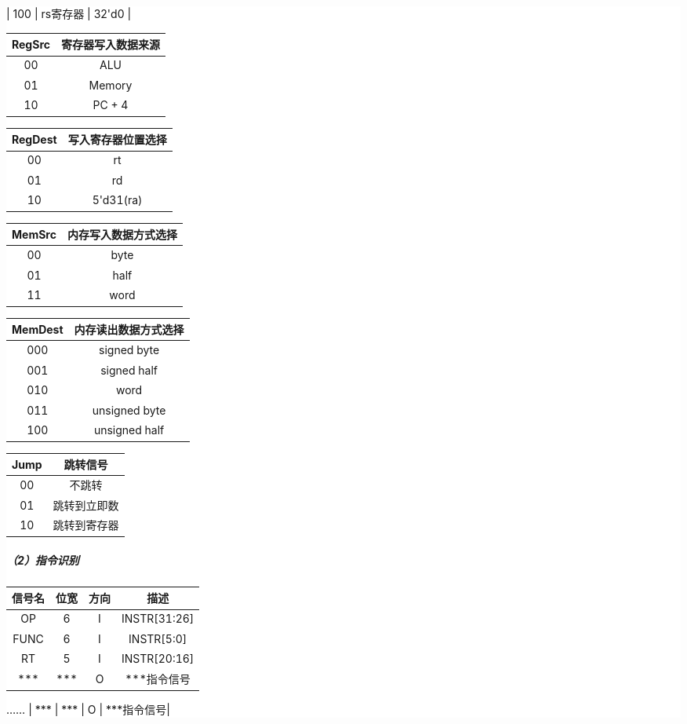 | 100 | rs寄存器 | 32'd0 | 


| RegSrc | 寄存器写入数据来源 |
| :----: | :----: |
| 00 | ALU |
| 01 | Memory |
| 10 | PC + 4 |

| RegDest | 写入寄存器位置选择 |
| :----: | :----: |
| 00 | rt |
| 01 | rd |
| 10 | 5'd31(ra) |

| MemSrc | 内存写入数据方式选择 |
| :----: | :----: |
| 00 | byte |
| 01 | half |
| 11 | word |

| MemDest | 内存读出数据方式选择 |
| :----: | :----: |
| 000 | signed byte |
| 001 | signed half |
| 010 | word |
| 011 | unsigned byte |
| 100 | unsigned half |

| Jump | 跳转信号 |
| :----: | :----: |
| 00 | 不跳转 |
| 01 | 跳转到立即数 |
| 10 | 跳转到寄存器 |
##### （2）指令识别
| 信号名 | 位宽 | 方向 | 描述 |
| :----: | :----: | :----: | :----: |
| OP | 6 | I | INSTR[31:26] |
| FUNC | 6 | I | INSTR[5:0] |
| RT | 5 | I | INSTR[20:16] |
| *** | *** | O | ***指令信号|
……
| *** | *** | O | ***指令信号|
